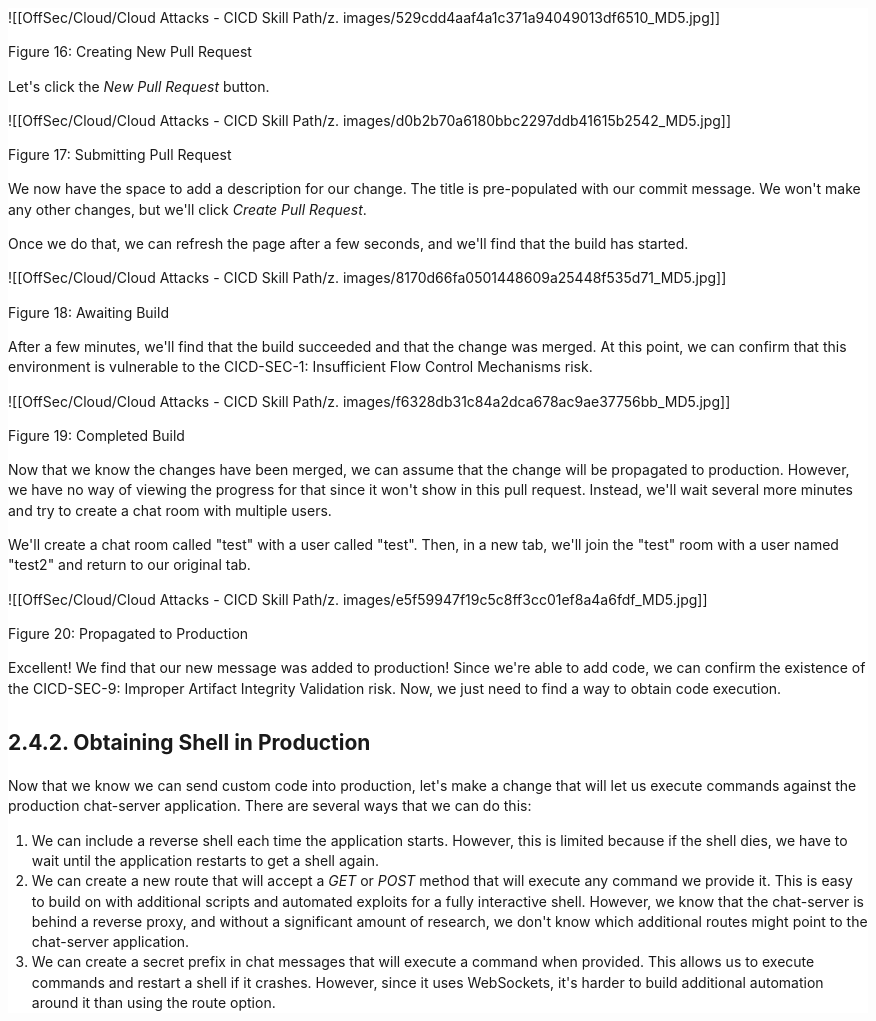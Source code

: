 ![[OffSec/Cloud/Cloud Attacks - CICD Skill Path/z. images/529cdd4aaf4a1c371a94049013df6510_MD5.jpg]]

Figure 16: Creating New Pull Request

Let's click the _New Pull Request_ button.

![[OffSec/Cloud/Cloud Attacks - CICD Skill Path/z. images/d0b2b70a6180bbc2297ddb41615b2542_MD5.jpg]]

Figure 17: Submitting Pull Request

We now have the space to add a description for our change. The title is pre-populated with our commit message. We won't make any other changes, but we'll click _Create Pull Request_.

Once we do that, we can refresh the page after a few seconds, and we'll find that the build has started.

![[OffSec/Cloud/Cloud Attacks - CICD Skill Path/z. images/8170d66fa0501448609a25448f535d71_MD5.jpg]]

Figure 18: Awaiting Build

After a few minutes, we'll find that the build succeeded and that the change was merged. At this point, we can confirm that this environment is vulnerable to the CICD-SEC-1: Insufficient Flow Control Mechanisms risk.

![[OffSec/Cloud/Cloud Attacks - CICD Skill Path/z. images/f6328db31c84a2dca678ac9ae37756bb_MD5.jpg]]

Figure 19: Completed Build

Now that we know the changes have been merged, we can assume that the change will be propagated to production. However, we have no way of viewing the progress for that since it won't show in this pull request. Instead, we'll wait several more minutes and try to create a chat room with multiple users.

We'll create a chat room called "test" with a user called "test". Then, in a new tab, we'll join the "test" room with a user named "test2" and return to our original tab.

![[OffSec/Cloud/Cloud Attacks - CICD Skill Path/z. images/e5f59947f19c5c8ff3cc01ef8a4a6fdf_MD5.jpg]]

Figure 20: Propagated to Production

Excellent! We find that our new message was added to production! Since we're able to add code, we can confirm the existence of the CICD-SEC-9: Improper Artifact Integrity Validation risk. Now, we just need to find a way to obtain code execution.

## 2.4.2. Obtaining Shell in Production

Now that we know we can send custom code into production, let's make a change that will let us execute commands against the production chat-server application. There are several ways that we can do this:

1. We can include a reverse shell each time the application starts. However, this is limited because if the shell dies, we have to wait until the application restarts to get a shell again.
2. We can create a new route that will accept a _GET_ or _POST_ method that will execute any command we provide it. This is easy to build on with additional scripts and automated exploits for a fully interactive shell. However, we know that the chat-server is behind a reverse proxy, and without a significant amount of research, we don't know which additional routes might point to the chat-server application.
3. We can create a secret prefix in chat messages that will execute a command when provided. This allows us to execute commands and restart a shell if it crashes. However, since it uses WebSockets, it's harder to build additional automation around it than using the route option.

